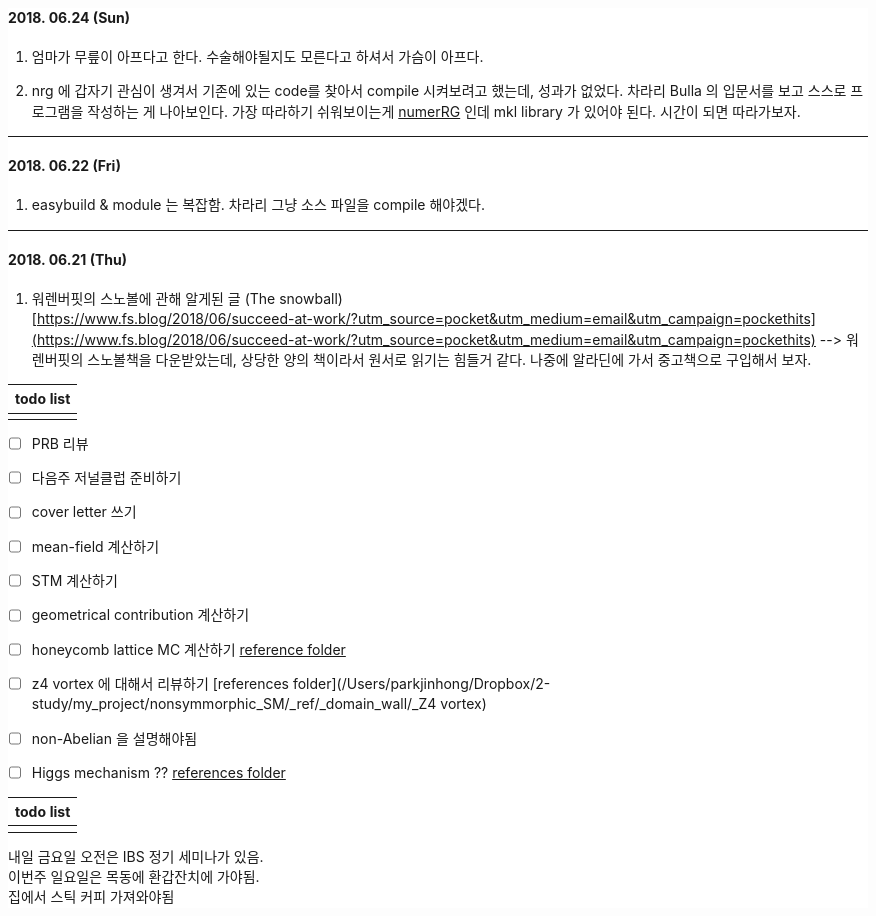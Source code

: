 #### 2018. 06.24 (Sun)

1.  엄마가 무릎이 아프다고 한다. 수술해야될지도 모른다고 하셔서 가슴이 아프다.

1. nrg 에 갑자기 관심이 생겨서 기존에 있는 code를 찾아서 compile 시켜보려고 했는데, 성과가 없었다. 차라리 Bulla 의 입문서를 보고 스스로 프로그램을 작성하는 게 나아보인다. 가장 따라하기 쉬워보이는게 [numerRG](https://github.com/pradhanphy/numerRG) 인데 mkl library 가 있어야 된다. 시간이 되면 따라가보자. 


---

#### 2018. 06.22 (Fri)

1.  easybuild & module 는 복잡함. 차라리 그냥 소스 파일을 compile 해야겠다. 


---

#### 2018. 06.21 (Thu)

1. 워렌버핏의 스노볼에 관해 알게된 글 (The snowball)  
[https://www.fs.blog/2018/06/succeed-at-work/?utm_source=pocket&utm_medium=email&utm_campaign=pockethits](https://www.fs.blog/2018/06/succeed-at-work/?utm_source=pocket&utm_medium=email&utm_campaign=pockethits)
-->  워렌버핏의 스노볼책을 다운받았는데, 상당한 양의 책이라서 원서로 읽기는 힘들거 같다. 나중에 알라딘에 가서 중고책으로 구입해서 보자.


| todo list |
|---|
|      |

- [ ] PRB 리뷰   
- [ ] 다음주 저널클럽 준비하기   
- [ ] cover letter 쓰기     
- [ ] mean-field 계산하기
- [ ] STM 계산하기   
- [ ] geometrical contribution 계산하기   
- [ ] honeycomb lattice MC 계산하기  [reference folder](/Users/parkjinhong/Dropbox/2-study/my_project/skyrmion/_honeycomb/_ref)  
- [ ] z4 vortex 에 대해서 리뷰하기 [references folder](/Users/parkjinhong/Dropbox/2-study/my_project/nonsymmorphic_SM/_ref/_domain_wall/_Z4 vortex)  
- [ ] non-Abelian 을 설명해야됨  
- [ ] Higgs mechanism ?? [references folder](/Users/parkjinhong/Dropbox/2-study/my_project/Dirac-Weyl/Higgs_mechanism/_ref)


|  todo list  |
|---|
|      |



내일 금요일 오전은 IBS 정기 세미나가 있음.  
이번주 일요일은 목동에  환갑잔치에 가야됨.  
집에서 스틱 커피 가져와야됨  

